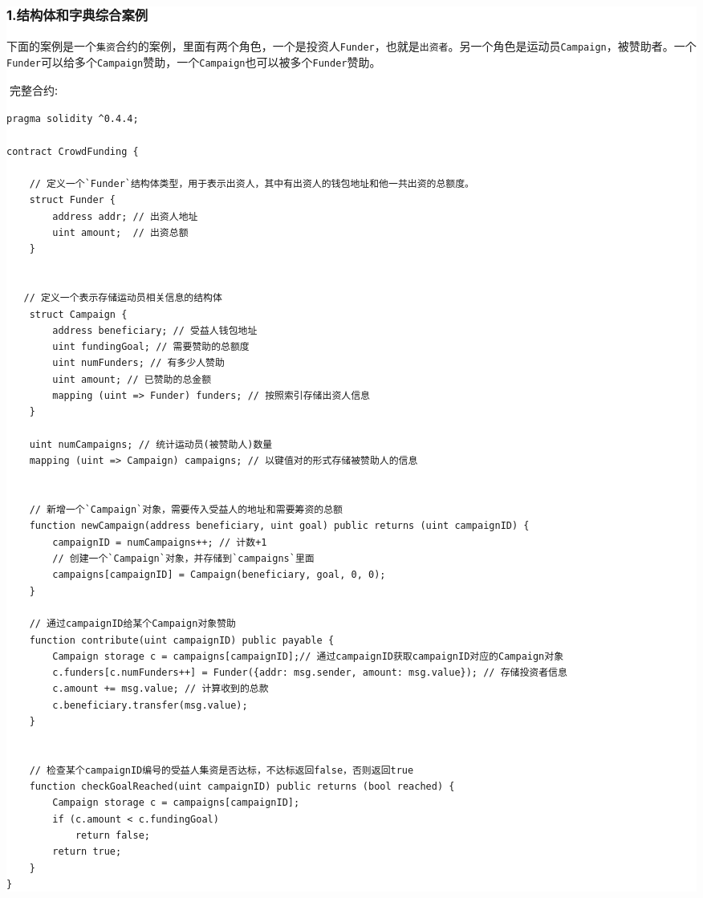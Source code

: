 ### 1.结构体和字典综合案例

​	下面的案例是一个`集资`合约的案例，里面有两个角色，一个是投资人`Funder`，也就是`出资者`。另一个角色是运动员`Campaign`，被赞助者。一个`Funder`可以给多个`Campaign`赞助，一个`Campaign`也可以被多个`Funder`赞助。

​	完整合约:

```solidity
pragma solidity ^0.4.4;

contract CrowdFunding {
    
    // 定义一个`Funder`结构体类型，用于表示出资人，其中有出资人的钱包地址和他一共出资的总额度。
    struct Funder {
        address addr; // 出资人地址
        uint amount;  // 出资总额
    }


   // 定义一个表示存储运动员相关信息的结构体
    struct Campaign {
        address beneficiary; // 受益人钱包地址
        uint fundingGoal; // 需要赞助的总额度
        uint numFunders; // 有多少人赞助
        uint amount; // 已赞助的总金额
        mapping (uint => Funder) funders; // 按照索引存储出资人信息
    }

    uint numCampaigns; // 统计运动员(被赞助人)数量
    mapping (uint => Campaign) campaigns; // 以键值对的形式存储被赞助人的信息


    // 新增一个`Campaign`对象，需要传入受益人的地址和需要筹资的总额
    function newCampaign(address beneficiary, uint goal) public returns (uint campaignID) {
        campaignID = numCampaigns++; // 计数+1
        // 创建一个`Campaign`对象，并存储到`campaigns`里面
        campaigns[campaignID] = Campaign(beneficiary, goal, 0, 0);
    }

    // 通过campaignID给某个Campaign对象赞助
    function contribute(uint campaignID) public payable {
        Campaign storage c = campaigns[campaignID];// 通过campaignID获取campaignID对应的Campaign对象
        c.funders[c.numFunders++] = Funder({addr: msg.sender, amount: msg.value}); // 存储投资者信息
        c.amount += msg.value; // 计算收到的总款
        c.beneficiary.transfer(msg.value);
    }


    // 检查某个campaignID编号的受益人集资是否达标，不达标返回false，否则返回true
    function checkGoalReached(uint campaignID) public returns (bool reached) {
        Campaign storage c = campaigns[campaignID];
        if (c.amount < c.fundingGoal)
            return false;
        return true;
    }
}
```
